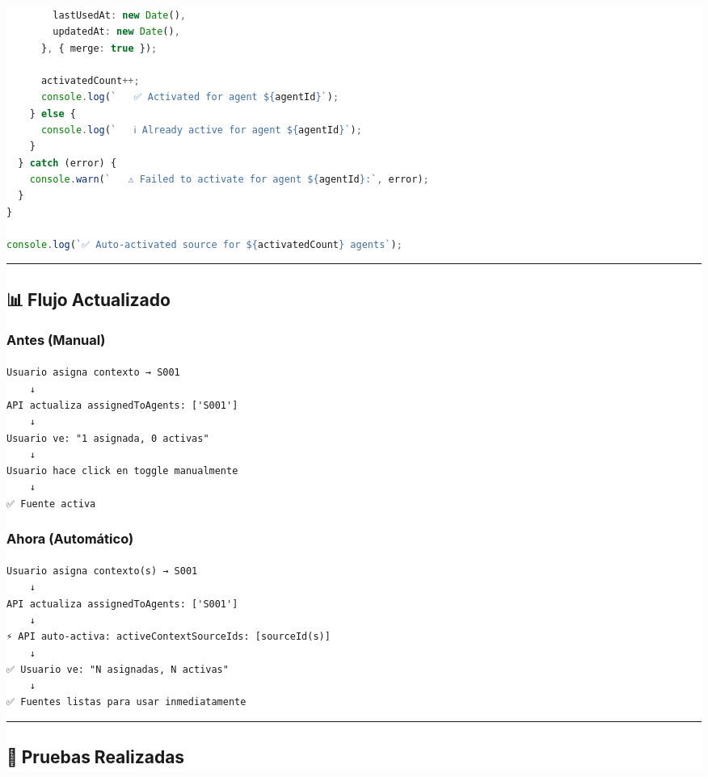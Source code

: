 ```typescript
        lastUsedAt: new Date(),
        updatedAt: new Date(),
      }, { merge: true });
      
      activatedCount++;
      console.log(`   ✅ Activated for agent ${agentId}`);
    } else {
      console.log(`   ℹ️ Already active for agent ${agentId}`);
    }
  } catch (error) {
    console.warn(`   ⚠️ Failed to activate for agent ${agentId}:`, error);
  }
}

console.log(`✅ Auto-activated source for ${activatedCount} agents`);
```

---

## 📊 Flujo Actualizado

### Antes (Manual)

```
Usuario asigna contexto → S001
    ↓
API actualiza assignedToAgents: ['S001']
    ↓
Usuario ve: "1 asignada, 0 activas"
    ↓
Usuario hace click en toggle manualmente
    ↓
✅ Fuente activa
```

### Ahora (Automático)

```
Usuario asigna contexto(s) → S001
    ↓
API actualiza assignedToAgents: ['S001']
    ↓
⚡ API auto-activa: activeContextSourceIds: [sourceId(s)]
    ↓
✅ Usuario ve: "N asignadas, N activas"
    ↓
✅ Fuentes listas para usar inmediatamente
```

---

## 🧪 Pruebas Realizadas
